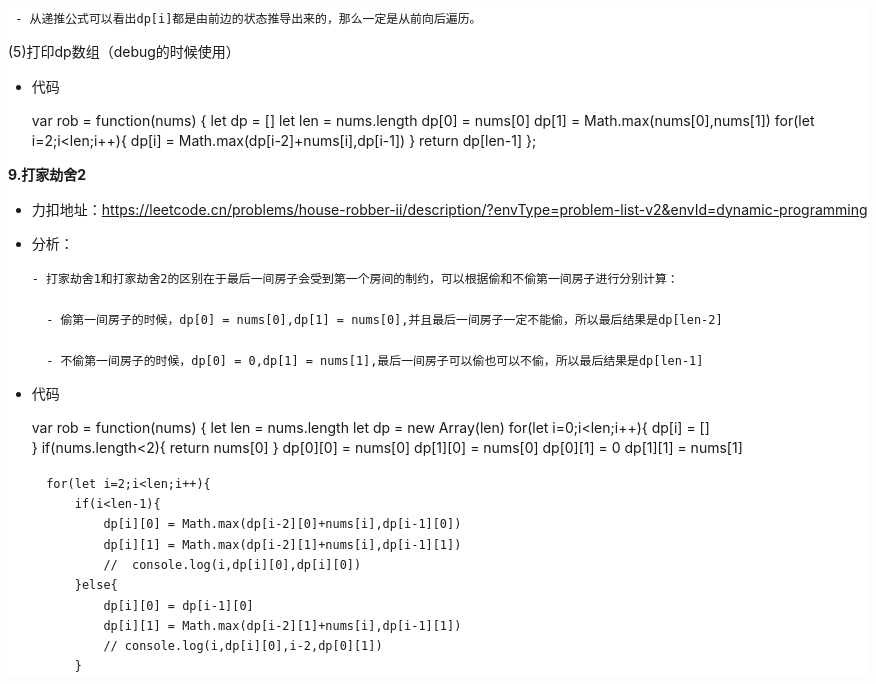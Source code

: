      - 从递推公式可以看出dp[i]都是由前边的状态推导出来的，那么一定是从前向后遍历。

   (5)打印dp数组（debug的时候使用）

- 代码

	var rob = function(nums) {
	    let dp = []
	    let len = nums.length
	    dp[0] = nums[0]
	    dp[1] = Math.max(nums[0],nums[1])
	    for(let i=2;i<len;i++){
	       dp[i] = Math.max(dp[i-2]+nums[i],dp[i-1])
	    }
	    return dp[len-1]
	};

**9.打家劫舍2**

  - 力扣地址：https://leetcode.cn/problems/house-robber-ii/description/?envType=problem-list-v2&envId=dynamic-programming

  - 分析：

        - 打家劫舍1和打家劫舍2的区别在于最后一间房子会受到第一个房间的制约，可以根据偷和不偷第一间房子进行分别计算：
        
          - 偷第一间房子的时候，dp[0] = nums[0],dp[1] = nums[0],并且最后一间房子一定不能偷，所以最后结果是dp[len-2]

          - 不偷第一间房子的时候，dp[0] = 0,dp[1] = nums[1],最后一间房子可以偷也可以不偷，所以最后结果是dp[len-1]

- 代码

	var rob = function(nums) {
	    let len = nums.length
	    let dp = new Array(len)
	    for(let i=0;i<len;i++){
	      dp[i] = []  
	    }
	    if(nums.length<2){
	        return nums[0]
	    }
	    dp[0][0] = nums[0]
	    dp[1][0] = nums[0]
	    dp[0][1] = 0
	    dp[1][1] = nums[1]
	
	    for(let i=2;i<len;i++){
	        if(i<len-1){
	            dp[i][0] = Math.max(dp[i-2][0]+nums[i],dp[i-1][0])
	            dp[i][1] = Math.max(dp[i-2][1]+nums[i],dp[i-1][1])
	            //  console.log(i,dp[i][0],dp[i][0])
	        }else{
	            dp[i][0] = dp[i-1][0] 
	            dp[i][1] = Math.max(dp[i-2][1]+nums[i],dp[i-1][1])
	            // console.log(i,dp[i][0],i-2,dp[0][1])
	        }
	       